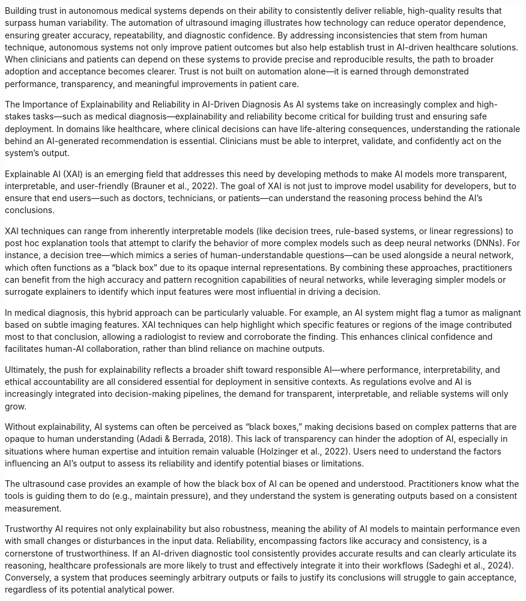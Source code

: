 Building trust in autonomous medical systems depends on their ability to consistently deliver reliable, high-quality results that surpass human variability. The automation of ultrasound imaging illustrates how technology can reduce operator dependence, ensuring greater accuracy, repeatability, and diagnostic confidence. By addressing inconsistencies that stem from human technique, autonomous systems not only improve patient outcomes but also help establish trust in AI-driven healthcare solutions. When clinicians and patients can depend on these systems to provide precise and reproducible results, the path to broader adoption and acceptance becomes clearer. Trust is not built on automation alone—it is earned through demonstrated performance, transparency, and meaningful improvements in patient care.

The Importance of Explainability and Reliability in AI-Driven Diagnosis
As AI systems take on increasingly complex and high-stakes tasks—such as medical diagnosis—explainability and reliability become critical for building trust and ensuring safe deployment. In domains like healthcare, where clinical decisions can have life-altering consequences, understanding the rationale behind an AI-generated recommendation is essential. Clinicians must be able to interpret, validate, and confidently act on the system’s output.

Explainable AI (XAI) is an emerging field that addresses this need by developing methods to make AI models more transparent, interpretable, and user-friendly (Brauner et al., 2022). The goal of XAI is not just to improve model usability for developers, but to ensure that end users—such as doctors, technicians, or patients—can understand the reasoning process behind the AI’s conclusions.

XAI techniques can range from inherently interpretable models (like decision trees, rule-based systems, or linear regressions) to post hoc explanation tools that attempt to clarify the behavior of more complex models such as deep neural networks (DNNs). For instance, a decision tree—which mimics a series of human-understandable questions—can be used alongside a neural network, which often functions as a “black box” due to its opaque internal representations. By combining these approaches, practitioners can benefit from the high accuracy and pattern recognition capabilities of neural networks, while leveraging simpler models or surrogate explainers to identify which input features were most influential in driving a decision.

In medical diagnosis, this hybrid approach can be particularly valuable. For example, an AI system might flag a tumor as malignant based on subtle imaging features. XAI techniques can help highlight which specific features or regions of the image contributed most to that conclusion, allowing a radiologist to review and corroborate the finding. This enhances clinical confidence and facilitates human-AI collaboration, rather than blind reliance on machine outputs.

Ultimately, the push for explainability reflects a broader shift toward responsible AI—where performance, interpretability, and ethical accountability are all considered essential for deployment in sensitive contexts. As regulations evolve and AI is increasingly integrated into decision-making pipelines, the demand for transparent, interpretable, and reliable systems will only grow.

Without explainability, AI systems can often be perceived as “black boxes,” making decisions based on complex patterns that are opaque to human understanding (Adadi & Berrada, 2018). This lack of transparency can hinder the adoption of AI, especially in situations where human expertise and intuition remain valuable (Holzinger et al., 2022). Users need to understand the factors influencing an AI’s output to assess its reliability and identify potential biases or limitations.

The ultrasound case provides an example of how the black box of AI can be opened and understood. Practitioners know what the tools is guiding them to do (e.g., maintain pressure), and they understand the system is generating outputs based on a consistent measurement.

Trustworthy AI requires not only explainability but also robustness, meaning the ability of AI models to maintain performance even with small changes or disturbances in the input data. Reliability, encompassing factors like accuracy and consistency, is a cornerstone of trustworthiness. If an AI-driven diagnostic tool consistently provides accurate results and can clearly articulate its reasoning, healthcare professionals are more likely to trust and effectively integrate it into their workflows (Sadeghi et al., 2024). Conversely, a system that produces seemingly arbitrary outputs or fails to justify its conclusions will struggle to gain acceptance, regardless of its potential analytical power.

